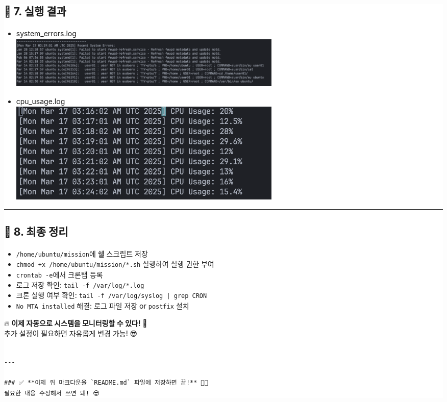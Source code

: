 
## 📌 7. 실행 결과
- system_errors.log  
  <img src="image.png" alt="system_errors.log" width="500">

- cpu_usage.log  
  <img src="image-1.png" alt="cpu_usage.log" width="500">


---

## 📌 8. 최종 정리

- `/home/ubuntu/mission`에 쉘 스크립트 저장
- `chmod +x /home/ubuntu/mission/*.sh` 실행하여 실행 권한 부여
- `crontab -e`에서 크론탭 등록
- 로그 저장 확인: `tail -f /var/log/*.log`
- 크론 실행 여부 확인: `tail -f /var/log/syslog | grep CRON`
- `No MTA installed` 해결: 로그 파일 저장 or `postfix` 설치

🔥 **이제 자동으로 시스템을 모니터링할 수 있다!** 🚀  
추가 설정이 필요하면 자유롭게 변경 가능! 😎
```

---

### ✅ **이제 위 마크다운을 `README.md` 파일에 저장하면 끝!** 🚀🔥  
필요한 내용 수정해서 쓰면 돼! 😎